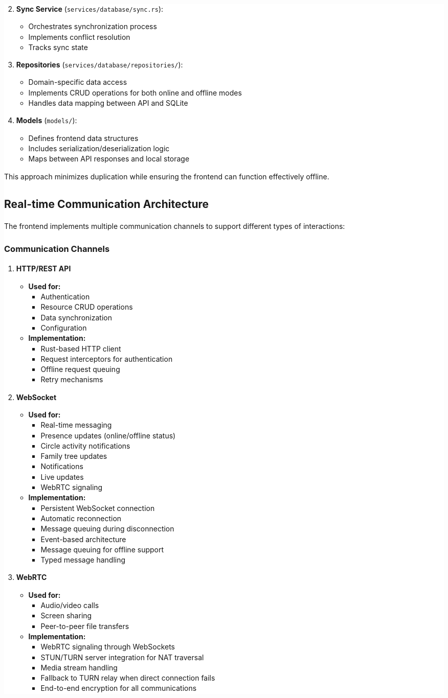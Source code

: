 2. **Sync Service** (`services/database/sync.rs`):
   - Orchestrates synchronization process
   - Implements conflict resolution
   - Tracks sync state

3. **Repositories** (`services/database/repositories/`):
   - Domain-specific data access
   - Implements CRUD operations for both online and offline modes
   - Handles data mapping between API and SQLite

4. **Models** (`models/`):
   - Defines frontend data structures
   - Includes serialization/deserialization logic
   - Maps between API responses and local storage

This approach minimizes duplication while ensuring the frontend can function effectively offline.

## Real-time Communication Architecture

The frontend implements multiple communication channels to support different types of interactions:

### Communication Channels

1. **HTTP/REST API**
   - **Used for:**
     - Authentication
     - Resource CRUD operations
     - Data synchronization
     - Configuration
   - **Implementation:**
     - Rust-based HTTP client
     - Request interceptors for authentication
     - Offline request queuing
     - Retry mechanisms

2. **WebSocket**
   - **Used for:**
     - Real-time messaging
     - Presence updates (online/offline status)
     - Circle activity notifications
     - Family tree updates
     - Notifications
     - Live updates
     - WebRTC signaling
   - **Implementation:**
     - Persistent WebSocket connection
     - Automatic reconnection
     - Message queuing during disconnection
     - Event-based architecture
     - Message queuing for offline support
     - Typed message handling

3. **WebRTC**
   - **Used for:**
     - Audio/video calls
     - Screen sharing
     - Peer-to-peer file transfers
   - **Implementation:**
     - WebRTC signaling through WebSockets
     - STUN/TURN server integration for NAT traversal
     - Media stream handling
     - Fallback to TURN relay when direct connection fails
     - End-to-end encryption for all communications
